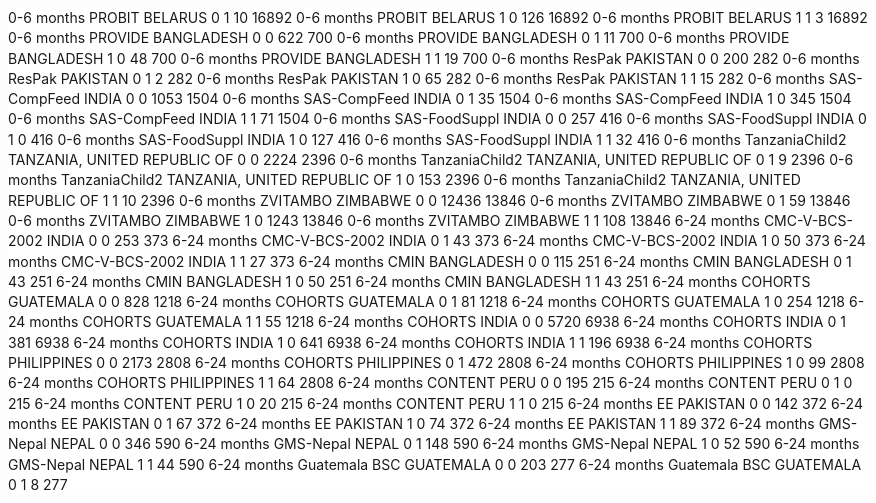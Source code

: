 0-6 months    PROBIT           BELARUS                        0                1       10   16892
0-6 months    PROBIT           BELARUS                        1                0      126   16892
0-6 months    PROBIT           BELARUS                        1                1        3   16892
0-6 months    PROVIDE          BANGLADESH                     0                0      622     700
0-6 months    PROVIDE          BANGLADESH                     0                1       11     700
0-6 months    PROVIDE          BANGLADESH                     1                0       48     700
0-6 months    PROVIDE          BANGLADESH                     1                1       19     700
0-6 months    ResPak           PAKISTAN                       0                0      200     282
0-6 months    ResPak           PAKISTAN                       0                1        2     282
0-6 months    ResPak           PAKISTAN                       1                0       65     282
0-6 months    ResPak           PAKISTAN                       1                1       15     282
0-6 months    SAS-CompFeed     INDIA                          0                0     1053    1504
0-6 months    SAS-CompFeed     INDIA                          0                1       35    1504
0-6 months    SAS-CompFeed     INDIA                          1                0      345    1504
0-6 months    SAS-CompFeed     INDIA                          1                1       71    1504
0-6 months    SAS-FoodSuppl    INDIA                          0                0      257     416
0-6 months    SAS-FoodSuppl    INDIA                          0                1        0     416
0-6 months    SAS-FoodSuppl    INDIA                          1                0      127     416
0-6 months    SAS-FoodSuppl    INDIA                          1                1       32     416
0-6 months    TanzaniaChild2   TANZANIA, UNITED REPUBLIC OF   0                0     2224    2396
0-6 months    TanzaniaChild2   TANZANIA, UNITED REPUBLIC OF   0                1        9    2396
0-6 months    TanzaniaChild2   TANZANIA, UNITED REPUBLIC OF   1                0      153    2396
0-6 months    TanzaniaChild2   TANZANIA, UNITED REPUBLIC OF   1                1       10    2396
0-6 months    ZVITAMBO         ZIMBABWE                       0                0    12436   13846
0-6 months    ZVITAMBO         ZIMBABWE                       0                1       59   13846
0-6 months    ZVITAMBO         ZIMBABWE                       1                0     1243   13846
0-6 months    ZVITAMBO         ZIMBABWE                       1                1      108   13846
6-24 months   CMC-V-BCS-2002   INDIA                          0                0      253     373
6-24 months   CMC-V-BCS-2002   INDIA                          0                1       43     373
6-24 months   CMC-V-BCS-2002   INDIA                          1                0       50     373
6-24 months   CMC-V-BCS-2002   INDIA                          1                1       27     373
6-24 months   CMIN             BANGLADESH                     0                0      115     251
6-24 months   CMIN             BANGLADESH                     0                1       43     251
6-24 months   CMIN             BANGLADESH                     1                0       50     251
6-24 months   CMIN             BANGLADESH                     1                1       43     251
6-24 months   COHORTS          GUATEMALA                      0                0      828    1218
6-24 months   COHORTS          GUATEMALA                      0                1       81    1218
6-24 months   COHORTS          GUATEMALA                      1                0      254    1218
6-24 months   COHORTS          GUATEMALA                      1                1       55    1218
6-24 months   COHORTS          INDIA                          0                0     5720    6938
6-24 months   COHORTS          INDIA                          0                1      381    6938
6-24 months   COHORTS          INDIA                          1                0      641    6938
6-24 months   COHORTS          INDIA                          1                1      196    6938
6-24 months   COHORTS          PHILIPPINES                    0                0     2173    2808
6-24 months   COHORTS          PHILIPPINES                    0                1      472    2808
6-24 months   COHORTS          PHILIPPINES                    1                0       99    2808
6-24 months   COHORTS          PHILIPPINES                    1                1       64    2808
6-24 months   CONTENT          PERU                           0                0      195     215
6-24 months   CONTENT          PERU                           0                1        0     215
6-24 months   CONTENT          PERU                           1                0       20     215
6-24 months   CONTENT          PERU                           1                1        0     215
6-24 months   EE               PAKISTAN                       0                0      142     372
6-24 months   EE               PAKISTAN                       0                1       67     372
6-24 months   EE               PAKISTAN                       1                0       74     372
6-24 months   EE               PAKISTAN                       1                1       89     372
6-24 months   GMS-Nepal        NEPAL                          0                0      346     590
6-24 months   GMS-Nepal        NEPAL                          0                1      148     590
6-24 months   GMS-Nepal        NEPAL                          1                0       52     590
6-24 months   GMS-Nepal        NEPAL                          1                1       44     590
6-24 months   Guatemala BSC    GUATEMALA                      0                0      203     277
6-24 months   Guatemala BSC    GUATEMALA                      0                1        8     277